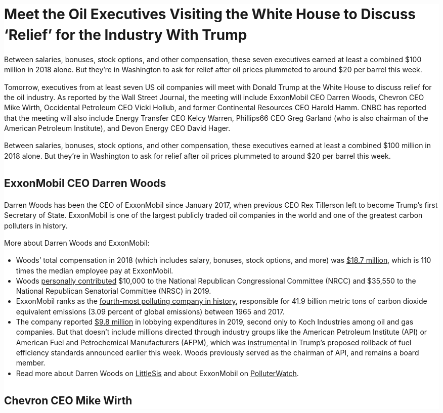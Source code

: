 # Meet the Oil Executives Visiting the White House to Discuss ‘Relief’ for the Industry With Trump

Between salaries, bonuses, stock options, and other compensation, these seven
executives earned at least a combined $100 million in 2018 alone. But they’re
in Washington to ask for relief after oil prices plummeted to around $20 per
barrel this week.

Tomorrow, executives from at least seven US oil companies will meet with
Donald Trump at the White House to discuss relief for the oil industry. As
reported by the Wall Street Journal, the meeting will include ExxonMobil CEO
Darren Woods, Chevron CEO Mike Wirth, Occidental Petroleum CEO Vicki Hollub,
and former Continental Resources CEO Harold Hamm. CNBC has reported that the
meeting will also include Energy Transfer CEO Kelcy Warren, Phillips66 CEO
Greg Garland (who is also chairman of the American Petroleum Institute), and
Devon Energy CEO David Hager.

Between salaries, bonuses, stock options, and other compensation, these
executives earned at least a combined $100 million in 2018 alone. But they’re
in Washington to ask for relief after oil prices plummeted to around $20 per
barrel this week.

## ExxonMobil CEO Darren Woods

Darren Woods has been the CEO of ExxonMobil since January 2017, when previous
CEO Rex Tillerson left to become Trump’s first Secretary of State. ExxonMobil
is one of the largest publicly traded oil companies in the world and one of
the greatest carbon polluters in history.

More about Darren Woods and ExxonMobil:

  * Woods’ total compensation in 2018 (which includes salary, bonuses, stock options, and more) was [$18.7 million](https://aflcio.org/paywatch/XOM), which is 110 times the median employee pay at ExxonMobil.
  * Woods [personally contributed](https://www.opensecrets.org/donor-lookup/results?name=Darren+Woods&order=desc&sort=D) $10,000 to the National Republican Congressional Committee (NRCC) and $35,550 to the National Republican Senatorial Committee (NRSC) in 2019.
  * ExxonMobil ranks as the [fourth-most polluting company in history](https://www.theguardian.com/environment/2019/oct/09/revealed-20-firms-third-carbon-emissions), responsible for 41.9 billion metric tons of carbon dioxide equivalent emissions (3.09 percent of global emissions) between 1965 and 2017.
  * The company reported [$9.8 million](https://www.opensecrets.org/federal-lobbying/industries/summary?cycle=2019&id=E01) in lobbying expenditures in 2019, second only to Koch Industries among oil and gas companies. But that doesn’t include millions directed through industry groups like the American Petroleum Institute (API) or American Fuel and Petrochemical Manufacturers (AFPM), which was [instrumental](https://www.desmogblog.com/2019/07/09/governors-afpm-koch-oil-trump-clean-car-rollbacks) in Trump’s proposed rollback of fuel efficiency standards announced earlier this week. Woods previously served as the chairman of API, and remains a board member.
  * Read more about Darren Woods on [LittleSis](https://littlesis.org/person/115251-Darren_W_Woods#) and about ExxonMobil on [PolluterWatch](https://polluterwatch.org/exxonmobil).

## Chevron CEO Mike Wirth
